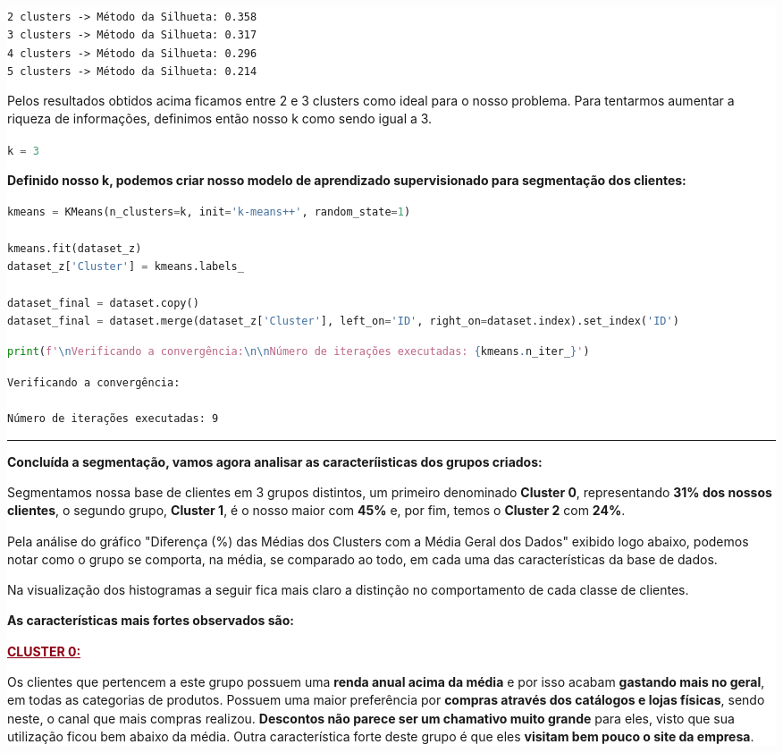     2 clusters -> Método da Silhueta: 0.358
    3 clusters -> Método da Silhueta: 0.317
    4 clusters -> Método da Silhueta: 0.296
    5 clusters -> Método da Silhueta: 0.214
    

Pelos resultados obtidos acima ficamos entre 2 e 3 clusters como ideal para o nosso problema. Para tentarmos aumentar a riqueza de informações, definimos então nosso k como sendo igual a 3.


```python
k = 3
```

**Definido nosso k, podemos criar nosso modelo de aprendizado supervisionado para segmentação dos clientes:**


```python
kmeans = KMeans(n_clusters=k, init='k-means++', random_state=1)

kmeans.fit(dataset_z)
dataset_z['Cluster'] = kmeans.labels_

dataset_final = dataset.copy()
dataset_final = dataset.merge(dataset_z['Cluster'], left_on='ID', right_on=dataset.index).set_index('ID')
```


```python
print(f'\nVerificando a convergência:\n\nNúmero de iterações executadas: {kmeans.n_iter_}')
```

    
    Verificando a convergência:
    
    Número de iterações executadas: 9
    

<hr>

**Concluída a segmentação, vamos agora analisar as caracteríisticas dos grupos criados:**

Segmentamos nossa base de clientes em 3 grupos distintos, um primeiro denominado **Cluster 0**, representando **31% dos nossos clientes**, o segundo grupo, **Cluster 1**, é o nosso maior com **45%** e, por fim, temos o **Cluster 2** com **24%**.

Pela análise do gráfico "Diferença (%) das Médias dos Clusters com a Média Geral dos Dados" exibido logo abaixo, podemos notar como o grupo se comporta, na média, se comparado ao todo, em cada uma das características da base de dados. 

Na visualização dos histogramas a seguir fica mais claro a distinção no comportamento de cada classe de clientes.

**As características mais fortes observados são:**
<p>
<p>
<div style="color:#8E0114"><u><b>CLUSTER 0:</b></u></div>

Os clientes que pertencem a este grupo possuem uma **renda anual acima da média** e por isso acabam **gastando mais no geral**, em todas as categorias de produtos. Possuem uma maior preferência por **compras através dos catálogos e lojas físicas**, sendo neste, o canal que mais compras realizou. **Descontos não parece ser um chamativo muito grande** para eles, visto que sua utilização ficou bem abaixo da média. Outra característica forte deste grupo é que eles **visitam bem pouco o site da empresa**. <br>
